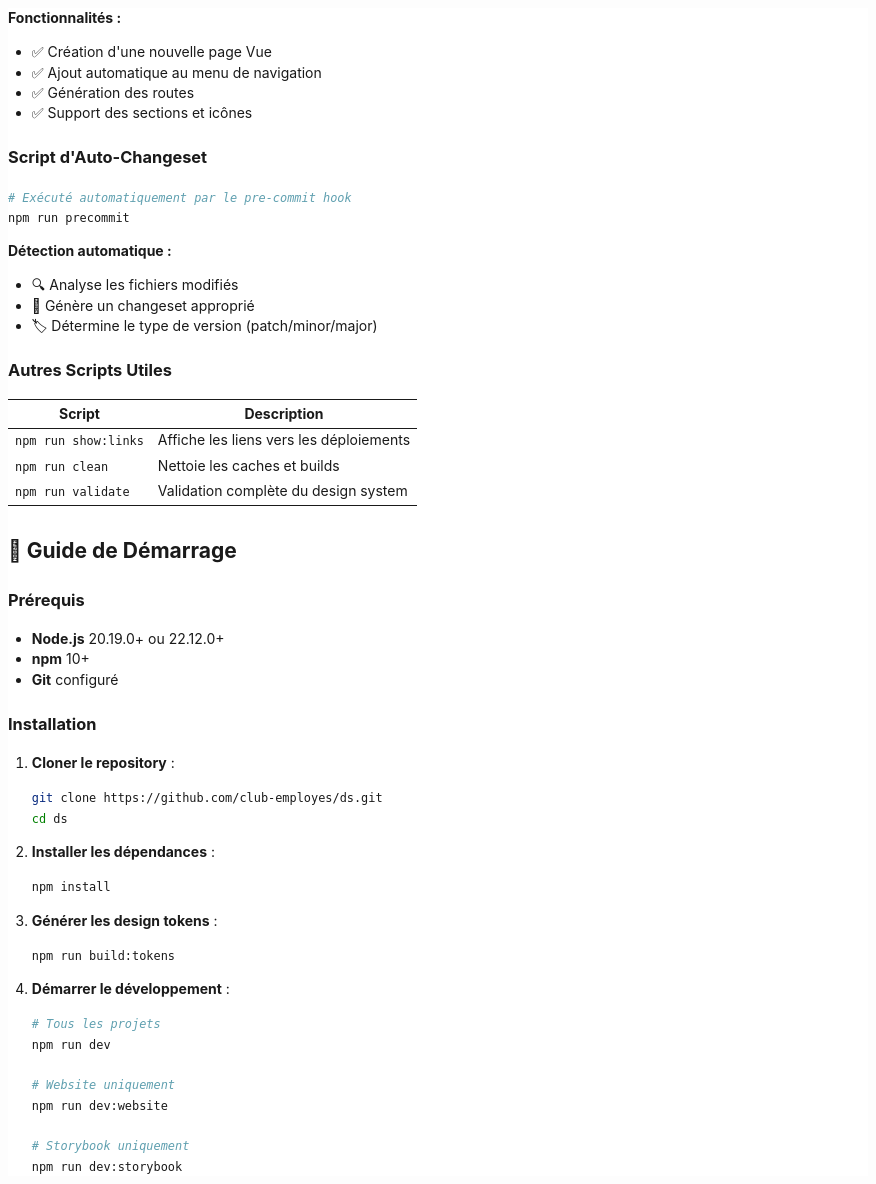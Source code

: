 **Fonctionnalités :**
- ✅ Création d'une nouvelle page Vue
- ✅ Ajout automatique au menu de navigation
- ✅ Génération des routes
- ✅ Support des sections et icônes

### Script d'Auto-Changeset

```bash
# Exécuté automatiquement par le pre-commit hook
npm run precommit
```

**Détection automatique :**
- 🔍 Analyse les fichiers modifiés
- 📝 Génère un changeset approprié
- 🏷️ Détermine le type de version (patch/minor/major)

### Autres Scripts Utiles

| Script | Description |
|--------|-------------|
| `npm run show:links` | Affiche les liens vers les déploiements |
| `npm run clean` | Nettoie les caches et builds |
| `npm run validate` | Validation complète du design system |

## 🚀 Guide de Démarrage

### Prérequis

- **Node.js** 20.19.0+ ou 22.12.0+
- **npm** 10+
- **Git** configuré

### Installation

1. **Cloner le repository** :
   ```bash
   git clone https://github.com/club-employes/ds.git
   cd ds
   ```

2. **Installer les dépendances** :
   ```bash
   npm install
   ```

3. **Générer les design tokens** :
   ```bash
   npm run build:tokens
   ```

4. **Démarrer le développement** :
   ```bash
   # Tous les projets
   npm run dev
   
   # Website uniquement
   npm run dev:website
   
   # Storybook uniquement
   npm run dev:storybook
   ```
